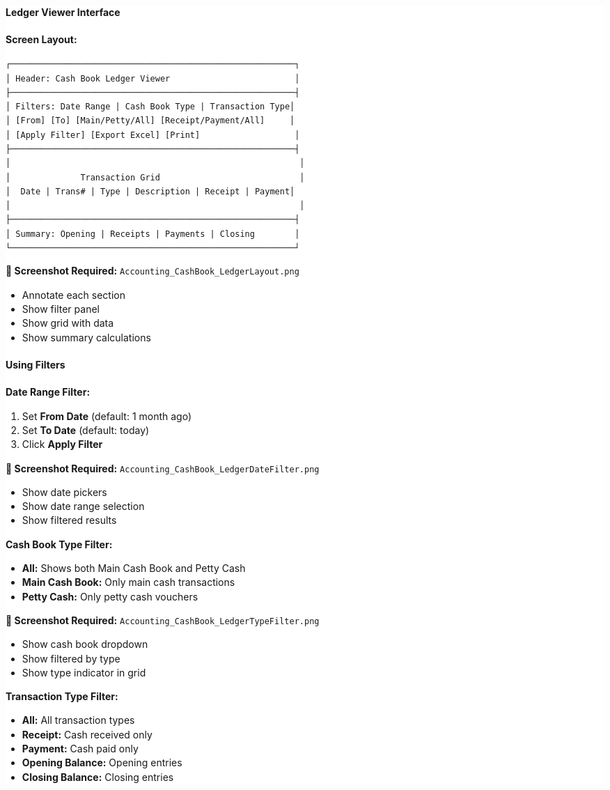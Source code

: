 #### Ledger Viewer Interface

**Screen Layout:**
```
┌─────────────────────────────────────────────────────────┐
│ Header: Cash Book Ledger Viewer                         │
├─────────────────────────────────────────────────────────┤
│ Filters: Date Range | Cash Book Type | Transaction Type│
│ [From] [To] [Main/Petty/All] [Receipt/Payment/All]     │
│ [Apply Filter] [Export Excel] [Print]                   │
├─────────────────────────────────────────────────────────┤
│                                                          │
│              Transaction Grid                            │
│  Date | Trans# | Type | Description | Receipt | Payment│
│                                                          │
├─────────────────────────────────────────────────────────┤
│ Summary: Opening | Receipts | Payments | Closing        │
└─────────────────────────────────────────────────────────┘
```

**📸 Screenshot Required:** `Accounting_CashBook_LedgerLayout.png`
- Annotate each section
- Show filter panel
- Show grid with data
- Show summary calculations

#### Using Filters

**Date Range Filter:**
1. Set **From Date** (default: 1 month ago)
2. Set **To Date** (default: today)
3. Click **Apply Filter**

**📸 Screenshot Required:** `Accounting_CashBook_LedgerDateFilter.png`
- Show date pickers
- Show date range selection
- Show filtered results

**Cash Book Type Filter:**
- **All:** Shows both Main Cash Book and Petty Cash
- **Main Cash Book:** Only main cash transactions
- **Petty Cash:** Only petty cash vouchers

**📸 Screenshot Required:** `Accounting_CashBook_LedgerTypeFilter.png`
- Show cash book dropdown
- Show filtered by type
- Show type indicator in grid

**Transaction Type Filter:**
- **All:** All transaction types
- **Receipt:** Cash received only
- **Payment:** Cash paid only
- **Opening Balance:** Opening entries
- **Closing Balance:** Closing entries
